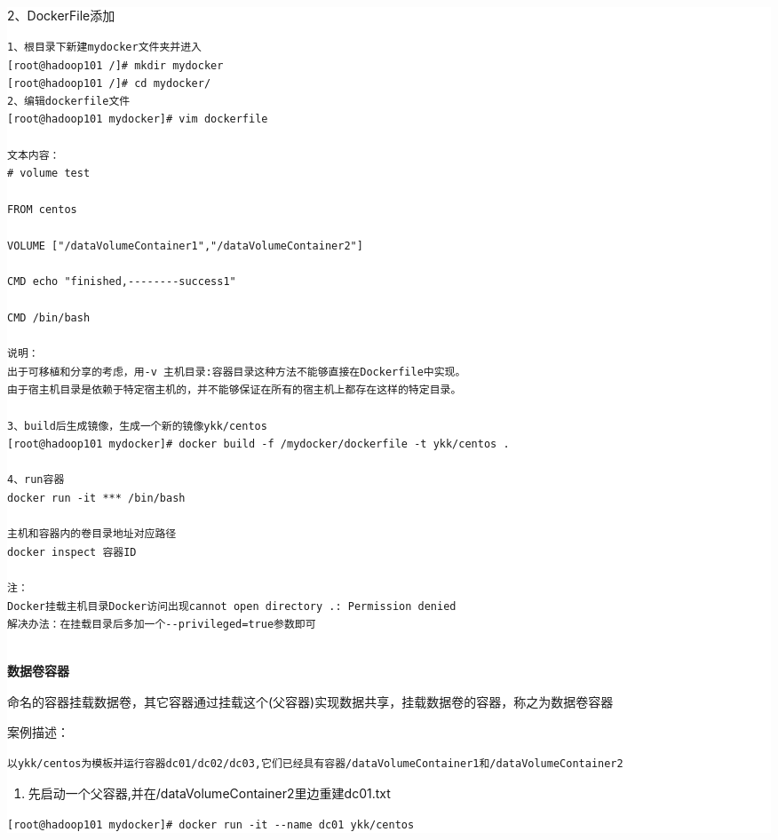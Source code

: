 2、DockerFile添加

```
1、根目录下新建mydocker文件夹并进入
[root@hadoop101 /]# mkdir mydocker
[root@hadoop101 /]# cd mydocker/
2、编辑dockerfile文件
[root@hadoop101 mydocker]# vim dockerfile

文本内容：
# volume test

FROM centos

VOLUME ["/dataVolumeContainer1","/dataVolumeContainer2"]

CMD echo "finished,--------success1"

CMD /bin/bash

说明：
出于可移植和分享的考虑，用-v 主机目录:容器目录这种方法不能够直接在Dockerfile中实现。
由于宿主机目录是依赖于特定宿主机的，并不能够保证在所有的宿主机上都存在这样的特定目录。

3、build后生成镜像，生成一个新的镜像ykk/centos
[root@hadoop101 mydocker]# docker build -f /mydocker/dockerfile -t ykk/centos .

4、run容器
docker run -it *** /bin/bash

主机和容器内的卷目录地址对应路径
docker inspect 容器ID

注：
Docker挂载主机目录Docker访问出现cannot open directory .: Permission denied
解决办法：在挂载目录后多加一个--privileged=true参数即可


```

**数据卷容器**

命名的容器挂载数据卷，其它容器通过挂载这个(父容器)实现数据共享，挂载数据卷的容器，称之为数据卷容器

案例描述：

```
以ykk/centos为模板并运行容器dc01/dc02/dc03,它们已经具有容器/dataVolumeContainer1和/dataVolumeContainer2
```

1. 先启动一个父容器,并在/dataVolumeContainer2里边重建dc01.txt

```
[root@hadoop101 mydocker]# docker run -it --name dc01 ykk/centos

```

